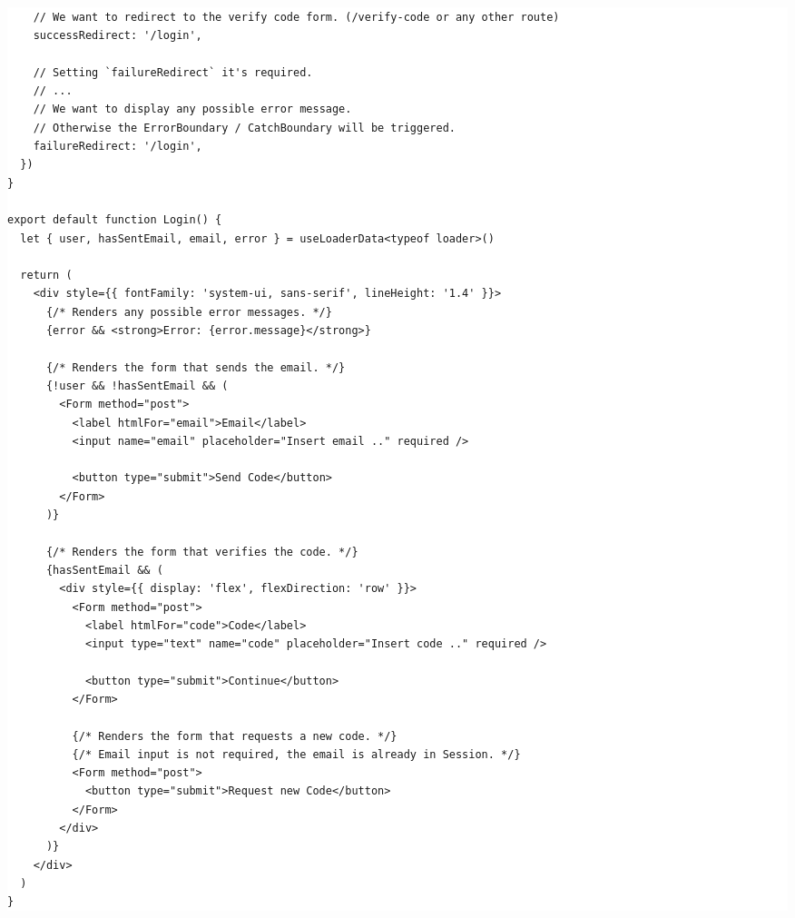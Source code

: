 ```tsx
    // We want to redirect to the verify code form. (/verify-code or any other route)
    successRedirect: '/login',

    // Setting `failureRedirect` it's required.
    // ...
    // We want to display any possible error message.
    // Otherwise the ErrorBoundary / CatchBoundary will be triggered.
    failureRedirect: '/login',
  })
}

export default function Login() {
  let { user, hasSentEmail, email, error } = useLoaderData<typeof loader>()

  return (
    <div style={{ fontFamily: 'system-ui, sans-serif', lineHeight: '1.4' }}>
      {/* Renders any possible error messages. */}
      {error && <strong>Error: {error.message}</strong>}

      {/* Renders the form that sends the email. */}
      {!user && !hasSentEmail && (
        <Form method="post">
          <label htmlFor="email">Email</label>
          <input name="email" placeholder="Insert email .." required />

          <button type="submit">Send Code</button>
        </Form>
      )}

      {/* Renders the form that verifies the code. */}
      {hasSentEmail && (
        <div style={{ display: 'flex', flexDirection: 'row' }}>
          <Form method="post">
            <label htmlFor="code">Code</label>
            <input type="text" name="code" placeholder="Insert code .." required />

            <button type="submit">Continue</button>
          </Form>

          {/* Renders the form that requests a new code. */}
          {/* Email input is not required, the email is already in Session. */}
          <Form method="post">
            <button type="submit">Request new Code</button>
          </Form>
        </div>
      )}
    </div>
  )
}
```
